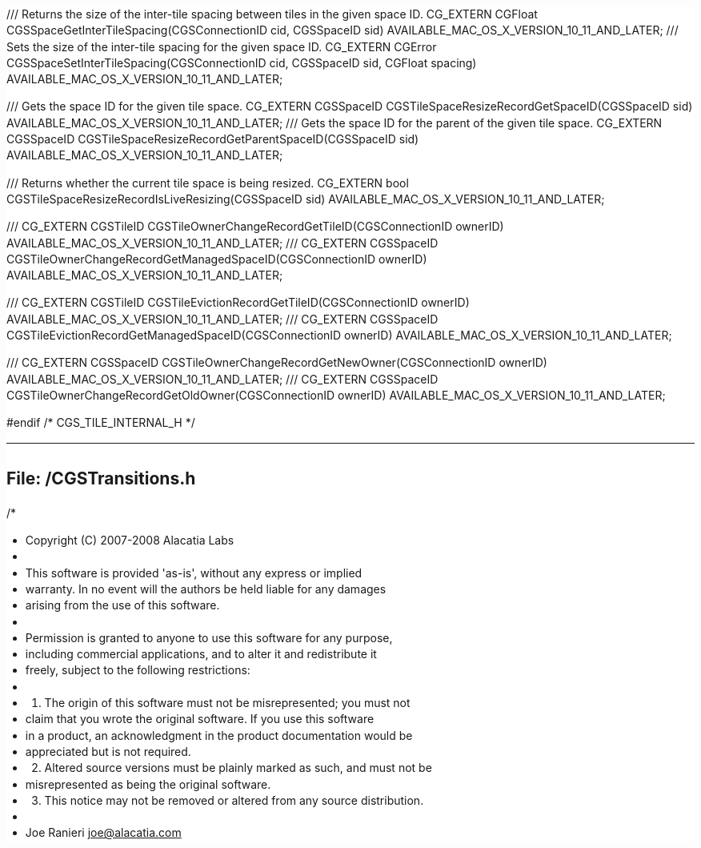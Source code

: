 
/// Returns the size of the inter-tile spacing between tiles in the given space ID.
CG_EXTERN CGFloat CGSSpaceGetInterTileSpacing(CGSConnectionID cid, CGSSpaceID sid) AVAILABLE_MAC_OS_X_VERSION_10_11_AND_LATER;
/// Sets the size of the inter-tile spacing for the given space ID.
CG_EXTERN CGError CGSSpaceSetInterTileSpacing(CGSConnectionID cid, CGSSpaceID sid, CGFloat spacing) AVAILABLE_MAC_OS_X_VERSION_10_11_AND_LATER;

/// Gets the space ID for the given tile space.
CG_EXTERN CGSSpaceID CGSTileSpaceResizeRecordGetSpaceID(CGSSpaceID sid) AVAILABLE_MAC_OS_X_VERSION_10_11_AND_LATER;
/// Gets the space ID for the parent of the given tile space.
CG_EXTERN CGSSpaceID CGSTileSpaceResizeRecordGetParentSpaceID(CGSSpaceID sid) AVAILABLE_MAC_OS_X_VERSION_10_11_AND_LATER;

/// Returns whether the current tile space is being resized.
CG_EXTERN bool CGSTileSpaceResizeRecordIsLiveResizing(CGSSpaceID sid) AVAILABLE_MAC_OS_X_VERSION_10_11_AND_LATER;

///
CG_EXTERN CGSTileID CGSTileOwnerChangeRecordGetTileID(CGSConnectionID ownerID) AVAILABLE_MAC_OS_X_VERSION_10_11_AND_LATER;
///
CG_EXTERN CGSSpaceID CGSTileOwnerChangeRecordGetManagedSpaceID(CGSConnectionID ownerID) AVAILABLE_MAC_OS_X_VERSION_10_11_AND_LATER;

///
CG_EXTERN CGSTileID CGSTileEvictionRecordGetTileID(CGSConnectionID ownerID) AVAILABLE_MAC_OS_X_VERSION_10_11_AND_LATER;
///
CG_EXTERN CGSSpaceID CGSTileEvictionRecordGetManagedSpaceID(CGSConnectionID ownerID) AVAILABLE_MAC_OS_X_VERSION_10_11_AND_LATER;

///
CG_EXTERN CGSSpaceID CGSTileOwnerChangeRecordGetNewOwner(CGSConnectionID ownerID) AVAILABLE_MAC_OS_X_VERSION_10_11_AND_LATER;
///
CG_EXTERN CGSSpaceID CGSTileOwnerChangeRecordGetOldOwner(CGSConnectionID ownerID) AVAILABLE_MAC_OS_X_VERSION_10_11_AND_LATER;

#endif /* CGS_TILE_INTERNAL_H */



---
File: /CGSTransitions.h
---

/*
 * Copyright (C) 2007-2008 Alacatia Labs
 * 
 * This software is provided 'as-is', without any express or implied
 * warranty.  In no event will the authors be held liable for any damages
 * arising from the use of this software.
 * 
 * Permission is granted to anyone to use this software for any purpose,
 * including commercial applications, and to alter it and redistribute it
 * freely, subject to the following restrictions:
 * 
 * 1. The origin of this software must not be misrepresented; you must not
 *    claim that you wrote the original software. If you use this software
 *    in a product, an acknowledgment in the product documentation would be
 *    appreciated but is not required.
 * 2. Altered source versions must be plainly marked as such, and must not be
 *    misrepresented as being the original software.
 * 3. This notice may not be removed or altered from any source distribution.
 * 
 * Joe Ranieri joe@alacatia.com